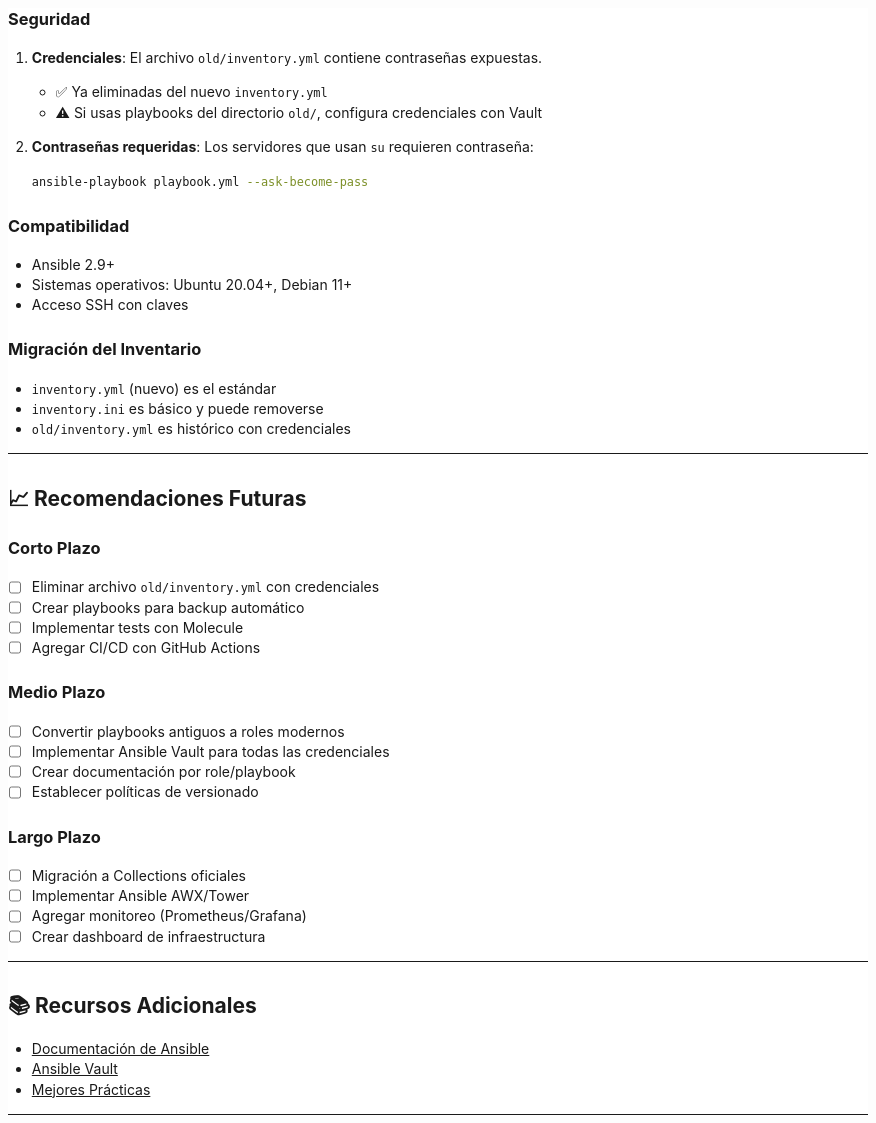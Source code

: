 ### Seguridad
1. **Credenciales**: El archivo `old/inventory.yml` contiene contraseñas expuestas. 
   - ✅ Ya eliminadas del nuevo `inventory.yml`
   - ⚠️ Si usas playbooks del directorio `old/`, configura credenciales con Vault

2. **Contraseñas requeridas**: Los servidores que usan `su` requieren contraseña:
   ```bash
   ansible-playbook playbook.yml --ask-become-pass
   ```

### Compatibilidad
- Ansible 2.9+
- Sistemas operativos: Ubuntu 20.04+, Debian 11+
- Acceso SSH con claves

### Migración del Inventario
- `inventory.yml` (nuevo) es el estándar
- `inventory.ini` es básico y puede removerse
- `old/inventory.yml` es histórico con credenciales

---

## 📈 Recomendaciones Futuras

### Corto Plazo
- [ ] Eliminar archivo `old/inventory.yml` con credenciales
- [ ] Crear playbooks para backup automático
- [ ] Implementar tests con Molecule
- [ ] Agregar CI/CD con GitHub Actions

### Medio Plazo
- [ ] Convertir playbooks antiguos a roles modernos
- [ ] Implementar Ansible Vault para todas las credenciales
- [ ] Crear documentación por role/playbook
- [ ] Establecer políticas de versionado

### Largo Plazo
- [ ] Migración a Collections oficiales
- [ ] Implementar Ansible AWX/Tower
- [ ] Agregar monitoreo (Prometheus/Grafana)
- [ ] Crear dashboard de infraestructura

---

## 📚 Recursos Adicionales

- [Documentación de Ansible](https://docs.ansible.com/)
- [Ansible Vault](https://docs.ansible.com/ansible/latest/user_guide/vault.html)
- [Mejores Prácticas](https://docs.ansible.com/ansible/latest/user_guide/playbooks_best_practices.html)

---